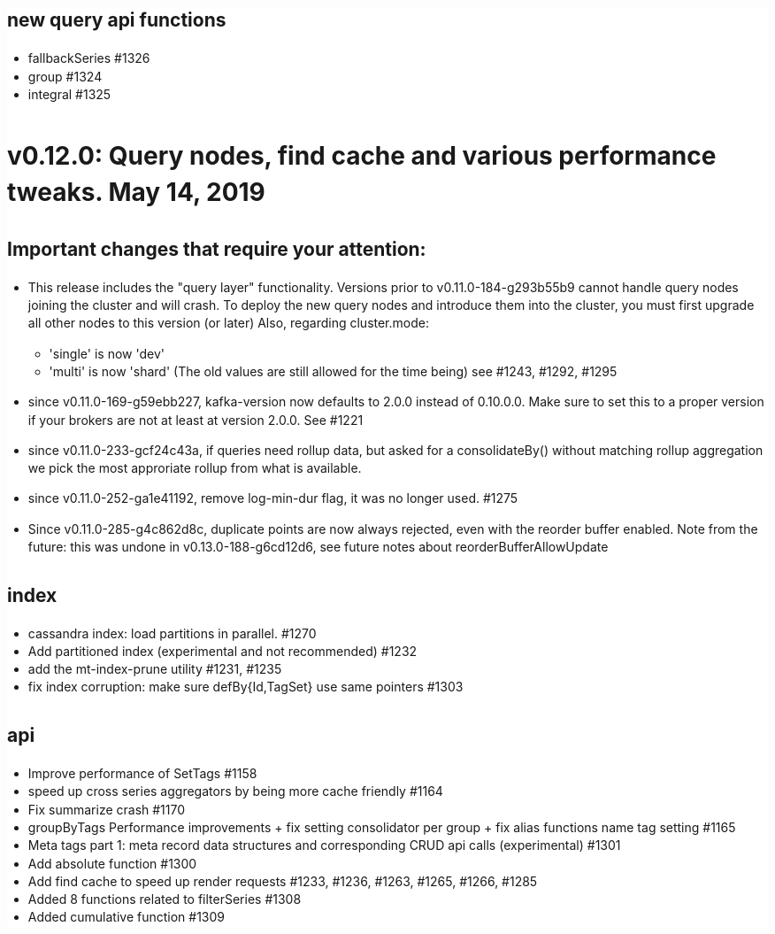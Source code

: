 ## new query api functions

* fallbackSeries #1326
* group #1324
* integral #1325

# v0.12.0: Query nodes, find cache and various performance tweaks. May 14, 2019

## Important changes that require your attention:

* This release includes the "query layer" functionality.
Versions prior to v0.11.0-184-g293b55b9 cannot handle query nodes joining the cluster and will crash.
To deploy the new query nodes and introduce them into the cluster, you must first
upgrade all other nodes to this version (or later)
Also, regarding cluster.mode:
    - 'single' is now 'dev'
    - 'multi' is now 'shard'
(The old values are still allowed for the time being)
see #1243, #1292, #1295

* since v0.11.0-169-g59ebb227, kafka-version now defaults to 2.0.0 instead of 0.10.0.0. Make sure to set
  this to a proper version if your brokers are not at least at version 2.0.0.
  See #1221

* since v0.11.0-233-gcf24c43a, if queries need rollup data, but asked for a consolidateBy() without matching rollup aggregation
  we pick the most approriate rollup from what is available.

* since v0.11.0-252-ga1e41192, remove log-min-dur flag, it was no longer used. #1275

* Since v0.11.0-285-g4c862d8c, duplicate points are now always rejected, even with the reorder buffer enabled.
  Note from the future: this was undone in v0.13.0-188-g6cd12d6, see future notes about reorderBufferAllowUpdate

## index

* cassandra index: load partitions in parallel. #1270
* Add partitioned index (experimental and not recommended) #1232
* add the mt-index-prune utility #1231, #1235
* fix index corruption: make sure defBy{Id,TagSet} use same pointers #1303

## api

* Improve performance of SetTags #1158
* speed up cross series aggregators by being more cache friendly #1164
* Fix summarize crash #1170
* groupByTags Performance improvements + fix setting consolidator per group + fix alias functions name tag setting #1165
* Meta tags part 1: meta record data structures and corresponding CRUD api calls (experimental) #1301
* Add absolute function #1300
* Add find cache to speed up render requests #1233, #1236, #1263, #1265, #1266, #1285
* Added 8 functions related to filterSeries #1308
* Added cumulative function #1309
